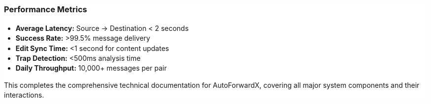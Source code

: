 ### Performance Metrics

- **Average Latency:** Source → Destination < 2 seconds
- **Success Rate:** >99.5% message delivery
- **Edit Sync Time:** <1 second for content updates
- **Trap Detection:** <500ms analysis time
- **Daily Throughput:** 10,000+ messages per pair

This completes the comprehensive technical documentation for AutoForwardX, covering all major system components and their interactions.